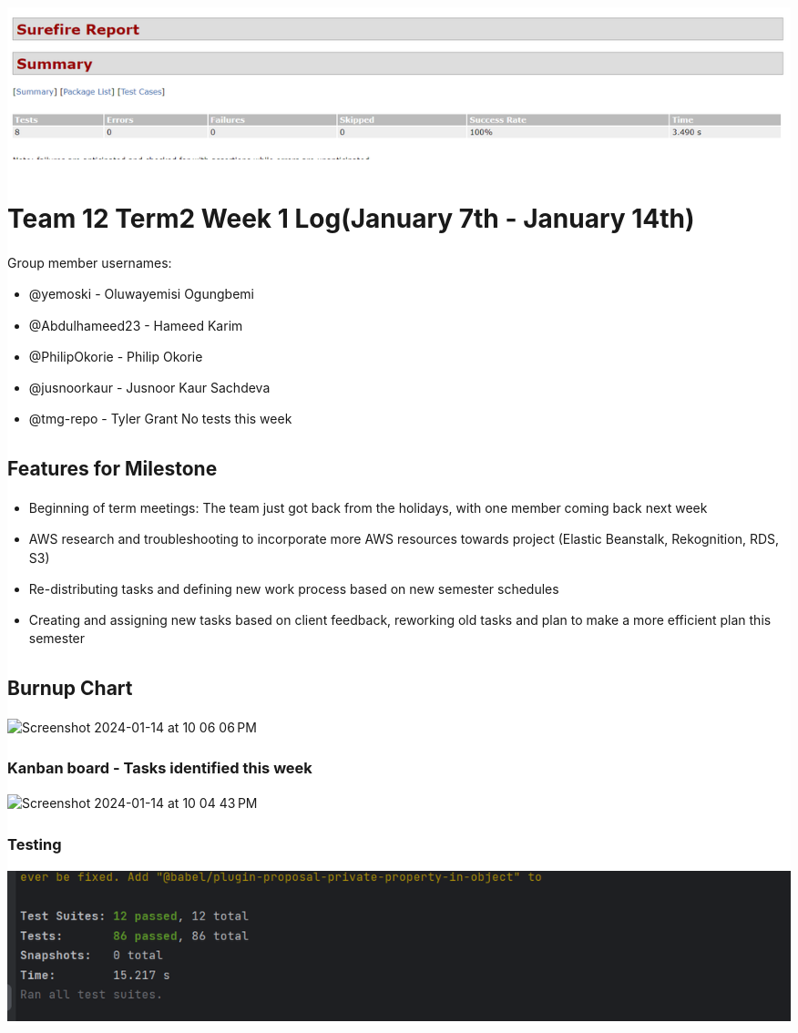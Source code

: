 ![Tests](images/testing_week13BE.png)


# Team 12 Term2 Week 1 Log(January 7th - January 14th)

Group member usernames:

* @yemoski - Oluwayemisi Ogungbemi

* @Abdulhameed23 - Hameed Karim

* @PhilipOkorie - Philip Okorie

* @jusnoorkaur - Jusnoor Kaur Sachdeva

* @tmg-repo - Tyler Grant
  No tests this week

## Features for Milestone

* Beginning of term meetings: The team just got back from the holidays, with one member coming back next week
  
* AWS research and troubleshooting to incorporate more AWS resources towards project (Elastic Beanstalk, Rekognition, RDS, S3)
  
* Re-distributing tasks and defining new work process based on new semester schedules
  
* Creating and assigning new tasks based on client feedback, reworking old tasks and plan to make a more efficient plan this semester

## Burnup Chart

<img width="1132" alt="Screenshot 2024-01-14 at 10 06 06 PM" src="https://github.com/COSC-499-W2023/year-long-project-team-12/assets/61035007/df36035a-301f-4707-ae37-8f4ae65f0bc0">


### Kanban board - Tasks identified this week

<img width="1127" alt="Screenshot 2024-01-14 at 10 04 43 PM" src="https://github.com/COSC-499-W2023/year-long-project-team-12/assets/61035007/12354eb2-dac2-401e-95d6-d4eb68f773bf">

### Testing

![Tests](images/FETestWk1S2.png)
